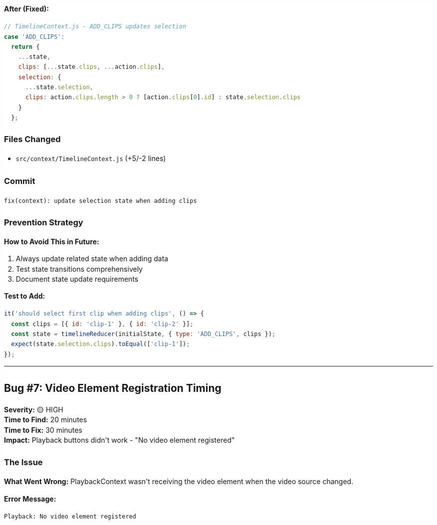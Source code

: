 **After (Fixed):**
```javascript
// TimelineContext.js - ADD_CLIPS updates selection
case 'ADD_CLIPS':
  return {
    ...state,
    clips: [...state.clips, ...action.clips],
    selection: {
      ...state.selection,
      clips: action.clips.length > 0 ? [action.clips[0].id] : state.selection.clips
    }
  };
```

### Files Changed
- `src/context/TimelineContext.js` (+5/-2 lines)

### Commit
`fix(context): update selection state when adding clips`

### Prevention Strategy

**How to Avoid This in Future:**
1. Always update related state when adding data
2. Test state transitions comprehensively
3. Document state update requirements

**Test to Add:**
```javascript
it('should select first clip when adding clips', () => {
  const clips = [{ id: 'clip-1' }, { id: 'clip-2' }];
  const state = timelineReducer(initialState, { type: 'ADD_CLIPS', clips });
  expect(state.selection.clips).toEqual(['clip-1']);
});
```

---

## Bug #7: Video Element Registration Timing

**Severity:** 🟡 HIGH  
**Time to Find:** 20 minutes  
**Time to Fix:** 30 minutes  
**Impact:** Playback buttons didn't work - "No video element registered"

### The Issue

**What Went Wrong:**
PlaybackContext wasn't receiving the video element when the video source changed.

**Error Message:**
```
Playback: No video element registered
```
